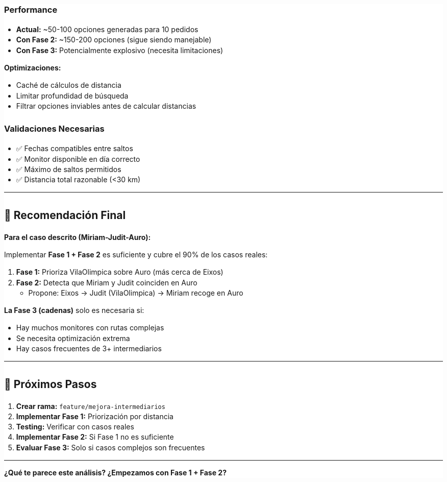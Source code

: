 ### Performance
- **Actual:** ~50-100 opciones generadas para 10 pedidos
- **Con Fase 2:** ~150-200 opciones (sigue siendo manejable)
- **Con Fase 3:** Potencialmente explosivo (necesita limitaciones)

**Optimizaciones:**
- Caché de cálculos de distancia
- Limitar profundidad de búsqueda
- Filtrar opciones inviables antes de calcular distancias

### Validaciones Necesarias
- ✅ Fechas compatibles entre saltos
- ✅ Monitor disponible en día correcto
- ✅ Máximo de saltos permitidos
- ✅ Distancia total razonable (<30 km)

---

## 📌 Recomendación Final

**Para el caso descrito (Miriam-Judit-Auro):**

Implementar **Fase 1 + Fase 2** es suficiente y cubre el 90% de los casos reales:

1. **Fase 1:** Prioriza VilaOlimpica sobre Auro (más cerca de Eixos)
2. **Fase 2:** Detecta que Miriam y Judit coinciden en Auro
   - Propone: Eixos → Judit (VilaOlimpica) → Miriam recoge en Auro

**La Fase 3 (cadenas)** solo es necesaria si:
- Hay muchos monitores con rutas complejas
- Se necesita optimización extrema
- Hay casos frecuentes de 3+ intermediarios

---

## 🚀 Próximos Pasos

1. **Crear rama:** `feature/mejora-intermediarios`
2. **Implementar Fase 1:** Priorización por distancia
3. **Testing:** Verificar con casos reales
4. **Implementar Fase 2:** Si Fase 1 no es suficiente
5. **Evaluar Fase 3:** Solo si casos complejos son frecuentes

---

**¿Qué te parece este análisis? ¿Empezamos con Fase 1 + Fase 2?**
